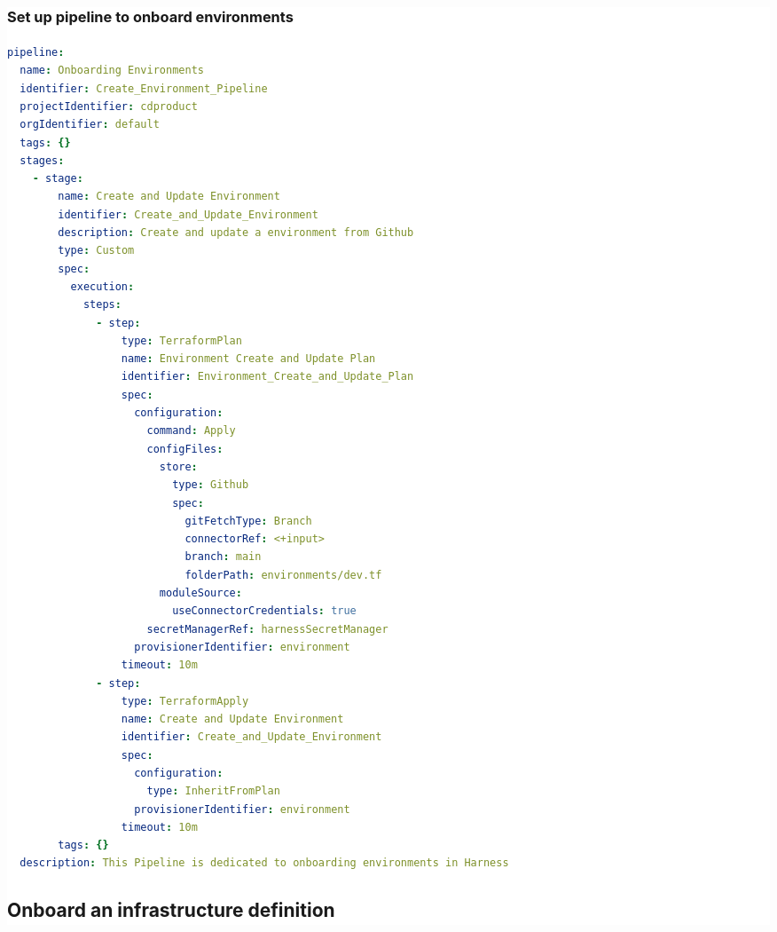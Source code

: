 ### Set up pipeline to onboard environments

```YAML
pipeline:
  name: Onboarding Environments
  identifier: Create_Environment_Pipeline
  projectIdentifier: cdproduct
  orgIdentifier: default
  tags: {}
  stages:
    - stage:
        name: Create and Update Environment
        identifier: Create_and_Update_Environment
        description: Create and update a environment from Github
        type: Custom
        spec:
          execution:
            steps:
              - step:
                  type: TerraformPlan
                  name: Environment Create and Update Plan
                  identifier: Environment_Create_and_Update_Plan
                  spec:
                    configuration:
                      command: Apply
                      configFiles:
                        store:
                          type: Github
                          spec:
                            gitFetchType: Branch
                            connectorRef: <+input>
                            branch: main
                            folderPath: environments/dev.tf
                        moduleSource:
                          useConnectorCredentials: true
                      secretManagerRef: harnessSecretManager
                    provisionerIdentifier: environment
                  timeout: 10m
              - step:
                  type: TerraformApply
                  name: Create and Update Environment
                  identifier: Create_and_Update_Environment
                  spec:
                    configuration:
                      type: InheritFromPlan
                    provisionerIdentifier: environment
                  timeout: 10m
        tags: {}
  description: This Pipeline is dedicated to onboarding environments in Harness
```

## Onboard an infrastructure definition
